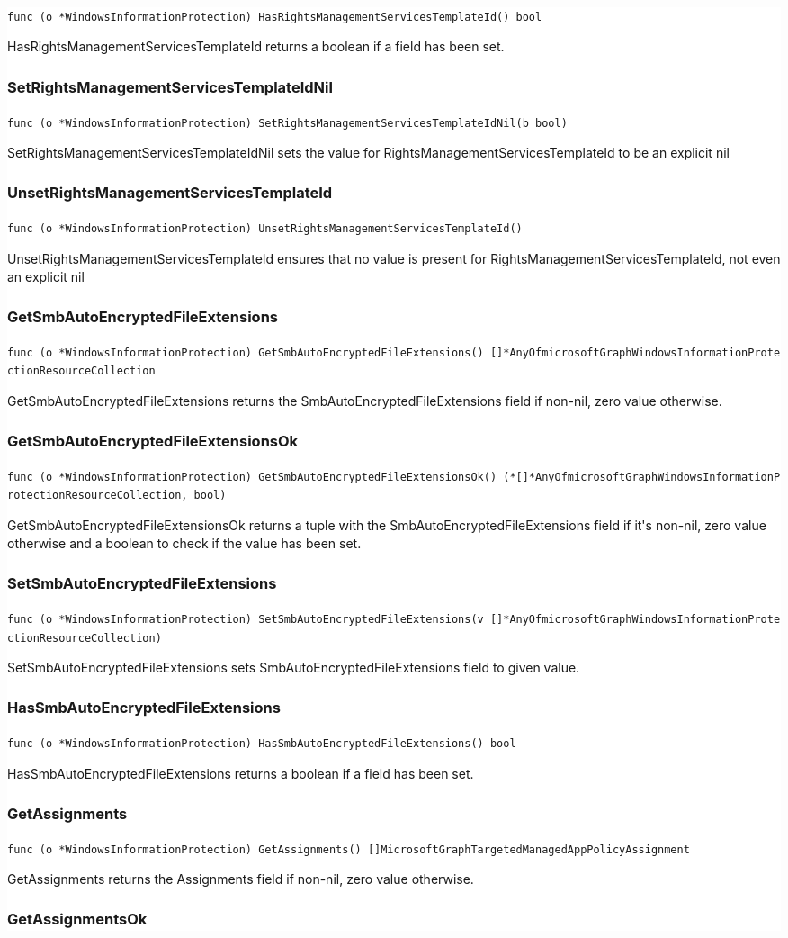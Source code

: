 `func (o *WindowsInformationProtection) HasRightsManagementServicesTemplateId() bool`

HasRightsManagementServicesTemplateId returns a boolean if a field has been set.

### SetRightsManagementServicesTemplateIdNil

`func (o *WindowsInformationProtection) SetRightsManagementServicesTemplateIdNil(b bool)`

 SetRightsManagementServicesTemplateIdNil sets the value for RightsManagementServicesTemplateId to be an explicit nil

### UnsetRightsManagementServicesTemplateId
`func (o *WindowsInformationProtection) UnsetRightsManagementServicesTemplateId()`

UnsetRightsManagementServicesTemplateId ensures that no value is present for RightsManagementServicesTemplateId, not even an explicit nil
### GetSmbAutoEncryptedFileExtensions

`func (o *WindowsInformationProtection) GetSmbAutoEncryptedFileExtensions() []*AnyOfmicrosoftGraphWindowsInformationProtectionResourceCollection`

GetSmbAutoEncryptedFileExtensions returns the SmbAutoEncryptedFileExtensions field if non-nil, zero value otherwise.

### GetSmbAutoEncryptedFileExtensionsOk

`func (o *WindowsInformationProtection) GetSmbAutoEncryptedFileExtensionsOk() (*[]*AnyOfmicrosoftGraphWindowsInformationProtectionResourceCollection, bool)`

GetSmbAutoEncryptedFileExtensionsOk returns a tuple with the SmbAutoEncryptedFileExtensions field if it's non-nil, zero value otherwise
and a boolean to check if the value has been set.

### SetSmbAutoEncryptedFileExtensions

`func (o *WindowsInformationProtection) SetSmbAutoEncryptedFileExtensions(v []*AnyOfmicrosoftGraphWindowsInformationProtectionResourceCollection)`

SetSmbAutoEncryptedFileExtensions sets SmbAutoEncryptedFileExtensions field to given value.

### HasSmbAutoEncryptedFileExtensions

`func (o *WindowsInformationProtection) HasSmbAutoEncryptedFileExtensions() bool`

HasSmbAutoEncryptedFileExtensions returns a boolean if a field has been set.

### GetAssignments

`func (o *WindowsInformationProtection) GetAssignments() []MicrosoftGraphTargetedManagedAppPolicyAssignment`

GetAssignments returns the Assignments field if non-nil, zero value otherwise.

### GetAssignmentsOk
